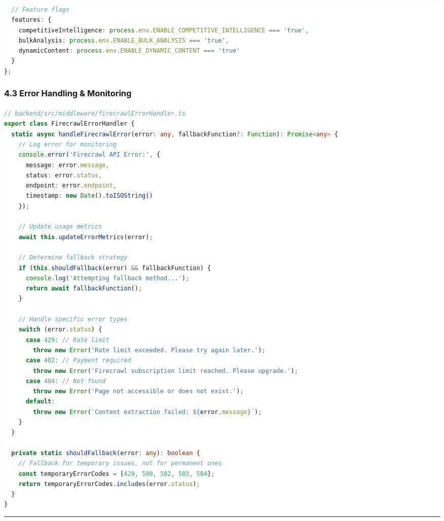 ```typescript
  // Feature flags
  features: {
    competitiveIntelligence: process.env.ENABLE_COMPETITIVE_INTELLIGENCE === 'true',
    bulkAnalysis: process.env.ENABLE_BULK_ANALYSIS === 'true',
    dynamicContent: process.env.ENABLE_DYNAMIC_CONTENT === 'true'
  }
};
```

### 4.3 Error Handling & Monitoring

```typescript
// backend/src/middleware/firecrawlErrorHandler.ts
export class FirecrawlErrorHandler {
  static async handleFirecrawlError(error: any, fallbackFunction?: Function): Promise<any> {
    // Log error for monitoring
    console.error('Firecrawl API Error:', {
      message: error.message,
      status: error.status,
      endpoint: error.endpoint,
      timestamp: new Date().toISOString()
    });
    
    // Update usage metrics
    await this.updateErrorMetrics(error);
    
    // Determine fallback strategy
    if (this.shouldFallback(error) && fallbackFunction) {
      console.log('Attempting fallback method...');
      return await fallbackFunction();
    }
    
    // Handle specific error types
    switch (error.status) {
      case 429: // Rate limit
        throw new Error('Rate limit exceeded. Please try again later.');
      case 402: // Payment required
        throw new Error('Firecrawl subscription limit reached. Please upgrade.');
      case 404: // Not found
        throw new Error('Page not accessible or does not exist.');
      default:
        throw new Error(`Content extraction failed: ${error.message}`);
    }
  }
  
  private static shouldFallback(error: any): boolean {
    // Fallback for temporary issues, not for permanent ones
    const temporaryErrorCodes = [429, 500, 502, 503, 504];
    return temporaryErrorCodes.includes(error.status);
  }
}
```

---